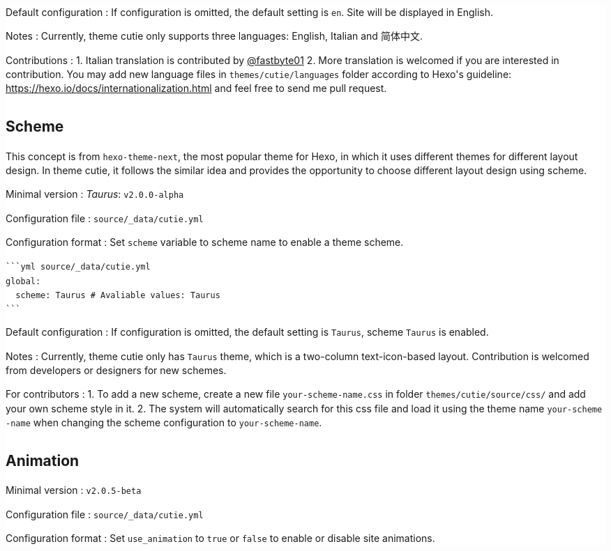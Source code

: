 Default configuration
:   If configuration is omitted, the default setting is `en`. Site will be displayed in English.

Notes
:   Currently, theme cutie only supports three languages: English, Italian and 简体中文.

Contributions
:   1. Italian translation is contributed by [@fastbyte01](https://github.com/Fastbyte01)
    2. More translation is welcomed if you are interested in contribution. You may add new language files in `themes/cutie/languages` folder according to Hexo's guideline: https://hexo.io/docs/internationalization.html and feel free to send me pull request.

## Scheme

This concept is from `hexo-theme-next`, the most popular theme for Hexo, in which it uses different themes for different layout design. In theme cutie, it follows the similar idea and provides the opportunity to choose different layout design using scheme.

Minimal version
:   _Taurus_: `v2.0.0-alpha`

Configuration file
:   `source/_data/cutie.yml`

Configuration format
:   Set `scheme` variable to scheme name to enable a theme scheme.

    ```yml source/_data/cutie.yml
    global:
      scheme: Taurus # Avaliable values: Taurus
    ```

Default configuration
:   If configuration is omitted, the default setting is `Taurus`, scheme `Taurus` is enabled.

Notes
:   Currently, theme cutie only has `Taurus` theme, which is a two-column text-icon-based layout. Contribution is welcomed from developers or designers for new schemes.

For contributors
:   1. To add a new scheme, create a new file `your-scheme-name.css` in folder `themes/cutie/source/css/` and add your own scheme style in it.
    2. The system will automatically search for this css file and load it using the theme name `your-scheme-name` when changing the scheme configuration to `your-scheme-name`.

## Animation

Minimal version
:   `v2.0.5-beta`

Configuration file
:   `source/_data/cutie.yml`

Configuration format
:   Set `use_animation` to `true` or `false` to enable or disable site animations.
